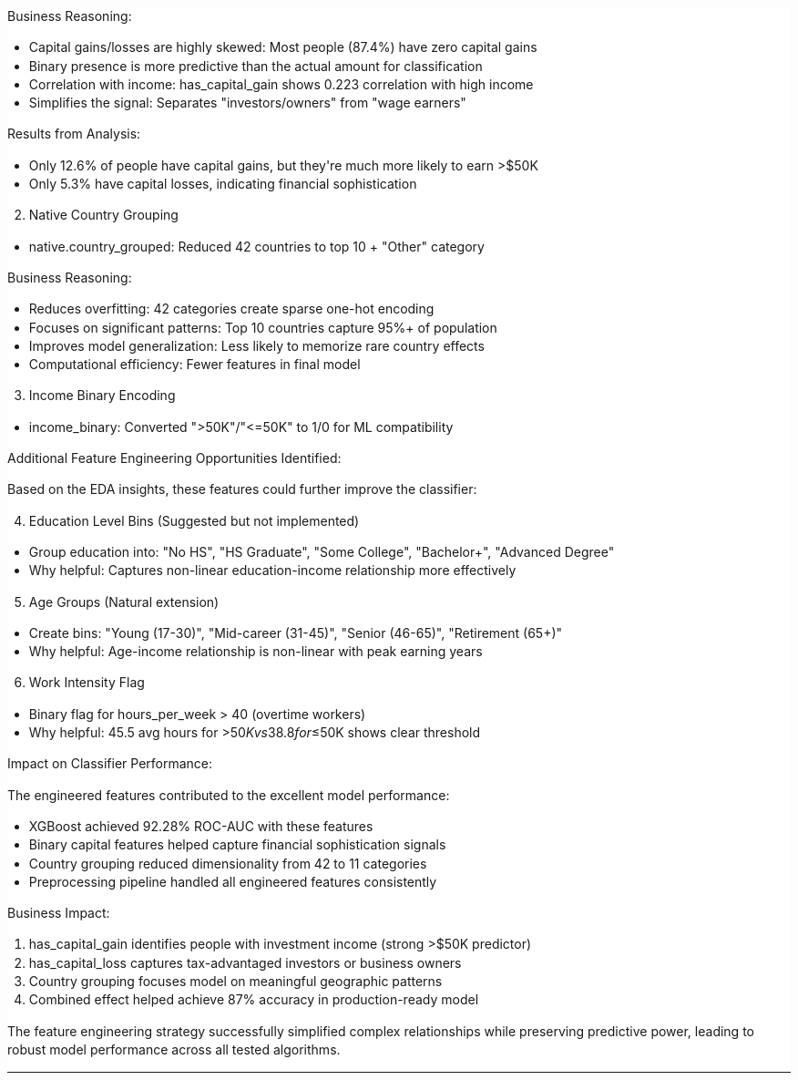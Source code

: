   Business Reasoning:
  - Capital gains/losses are highly skewed: Most people (87.4%) have zero capital gains
  - Binary presence is more predictive than the actual amount for classification
  - Correlation with income: has_capital_gain shows 0.223 correlation with high income
  - Simplifies the signal: Separates "investors/owners" from "wage earners"

  Results from Analysis:
  - Only 12.6% of people have capital gains, but they're much more likely to earn >$50K
  - Only 5.3% have capital losses, indicating financial sophistication

  2. Native Country Grouping

  - native.country_grouped: Reduced 42 countries to top 10 + "Other" category

  Business Reasoning:
  - Reduces overfitting: 42 categories create sparse one-hot encoding
  - Focuses on significant patterns: Top 10 countries capture 95%+ of population
  - Improves model generalization: Less likely to memorize rare country effects
  - Computational efficiency: Fewer features in final model

  3. Income Binary Encoding

  - income_binary: Converted ">50K"/"<=50K" to 1/0 for ML compatibility

  Additional Feature Engineering Opportunities Identified:

  Based on the EDA insights, these features could further improve the classifier:

  4. Education Level Bins (Suggested but not implemented)

  - Group education into: "No HS", "HS Graduate", "Some College", "Bachelor+", "Advanced Degree"
  - Why helpful: Captures non-linear education-income relationship more effectively

  5. Age Groups (Natural extension)

  - Create bins: "Young (17-30)", "Mid-career (31-45)", "Senior (46-65)", "Retirement (65+)"
  - Why helpful: Age-income relationship is non-linear with peak earning years

  6. Work Intensity Flag

  - Binary flag for hours_per_week > 40 (overtime workers)
  - Why helpful: 45.5 avg hours for >$50K vs 38.8 for ≤$50K shows clear threshold

  Impact on Classifier Performance:

  The engineered features contributed to the excellent model performance:
  - XGBoost achieved 92.28% ROC-AUC with these features
  - Binary capital features helped capture financial sophistication signals
  - Country grouping reduced dimensionality from 42 to 11 categories
  - Preprocessing pipeline handled all engineered features consistently

  Business Impact:

  1. has_capital_gain identifies people with investment income (strong >$50K predictor)
  2. has_capital_loss captures tax-advantaged investors or business owners
  3. Country grouping focuses model on meaningful geographic patterns
  4. Combined effect helped achieve 87% accuracy in production-ready model

  The feature engineering strategy successfully simplified complex relationships while preserving predictive power, leading to robust
  model performance across all tested algorithms.

---